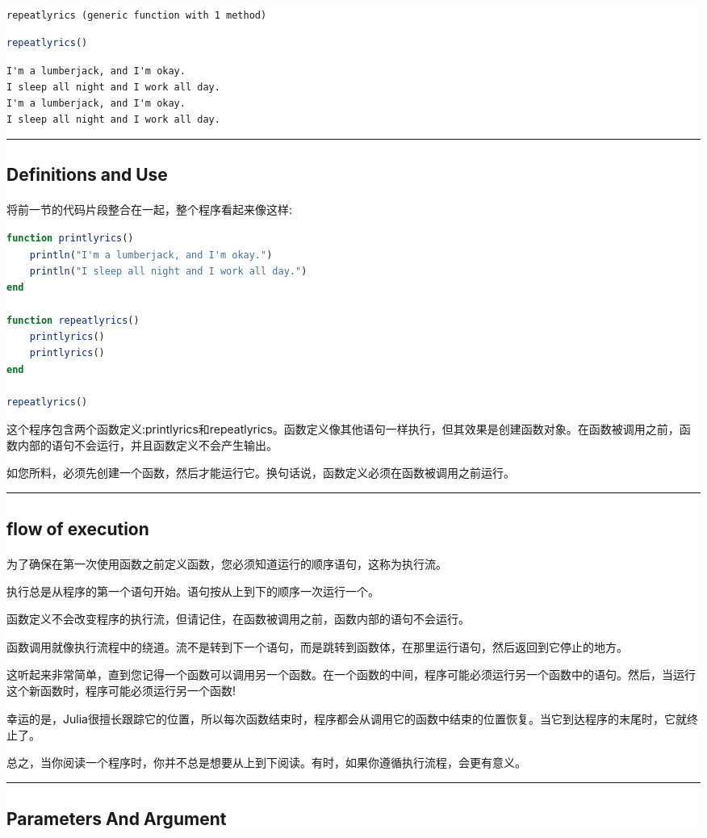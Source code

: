 


    repeatlyrics (generic function with 1 method)




```julia
repeatlyrics()
```

    I'm a lumberjack, and I'm okay.
    I sleep all night and I work all day.
    I'm a lumberjack, and I'm okay.
    I sleep all night and I work all day.


*****
## Definitions and Use
将前一节的代码片段整合在一起，整个程序看起来像这样:

```julia
function printlyrics()
    println("I'm a lumberjack, and I'm okay.")
    println("I sleep all night and I work all day.")
end

function repeatlyrics()
    printlyrics()
    printlyrics()
end

repeatlyrics()
```

这个程序包含两个函数定义:printlyrics和repeatlyrics。函数定义像其他语句一样执行，但其效果是创建函数对象。在函数被调用之前，函数内部的语句不会运行，并且函数定义不会产生输出。

如您所料，必须先创建一个函数，然后才能运行它。换句话说，函数定义必须在函数被调用之前运行。

*******
## flow of execution
为了确保在第一次使用函数之前定义函数，您必须知道运行的顺序语句，这称为执行流。

执行总是从程序的第一个语句开始。语句按从上到下的顺序一次运行一个。

函数定义不会改变程序的执行流，但请记住，在函数被调用之前，函数内部的语句不会运行。

函数调用就像执行流程中的绕道。流不是转到下一个语句，而是跳转到函数体，在那里运行语句，然后返回到它停止的地方。

这听起来非常简单，直到您记得一个函数可以调用另一个函数。在一个函数的中间，程序可能必须运行另一个函数中的语句。然后，当运行这个新函数时，程序可能必须运行另一个函数!

幸运的是，Julia很擅长跟踪它的位置，所以每次函数结束时，程序都会从调用它的函数中结束的位置恢复。当它到达程序的末尾时，它就终止了。

总之，当你阅读一个程序时，你并不总是想要从上到下阅读。有时，如果你遵循执行流程，会更有意义。

****
## Parameters And Argument
